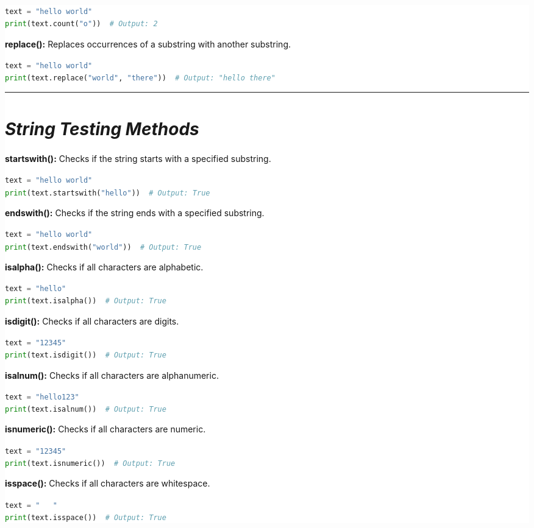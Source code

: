 ```python
text = "hello world"
print(text.count("o"))  # Output: 2
```

**replace():** Replaces occurrences of a substring with another substring.

```python
text = "hello world"
print(text.replace("world", "there"))  # Output: "hello there"
```

---

# **_String Testing Methods_**

**startswith():** Checks if the string starts with a specified substring.

```python
text = "hello world"
print(text.startswith("hello"))  # Output: True
```

**endswith():** Checks if the string ends with a specified substring.

```python
text = "hello world"
print(text.endswith("world"))  # Output: True
```

**isalpha():** Checks if all characters are alphabetic.

```python
text = "hello"
print(text.isalpha())  # Output: True
```

**isdigit():** Checks if all characters are digits.

```python
text = "12345"
print(text.isdigit())  # Output: True
```

**isalnum():** Checks if all characters are alphanumeric.

```python
text = "hello123"
print(text.isalnum())  # Output: True
```

**isnumeric():** Checks if all characters are numeric.

```python
text = "12345"
print(text.isnumeric())  # Output: True
```

**isspace():** Checks if all characters are whitespace.

```python
text = "   "
print(text.isspace())  # Output: True
```
